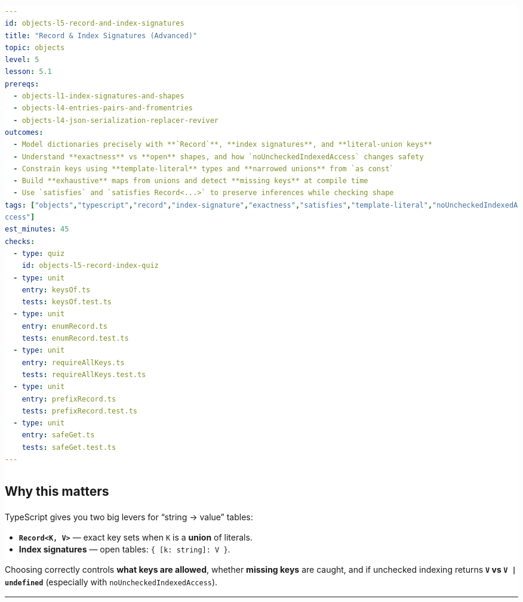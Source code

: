 ```yaml
---
id: objects-l5-record-and-index-signatures
title: "Record & Index Signatures (Advanced)"
topic: objects
level: 5
lesson: 5.1
prereqs:
  - objects-l1-index-signatures-and-shapes
  - objects-l4-entries-pairs-and-fromentries
  - objects-l4-json-serialization-replacer-reviver
outcomes:
  - Model dictionaries precisely with **`Record`**, **index signatures**, and **literal-union keys**
  - Understand **exactness** vs **open** shapes, and how `noUncheckedIndexedAccess` changes safety
  - Constrain keys using **template-literal** types and **narrowed unions** from `as const`
  - Build **exhaustive** maps from unions and detect **missing keys** at compile time
  - Use `satisfies` and `satisfies Record<...>` to preserve inferences while checking shape
tags: ["objects","typescript","record","index-signature","exactness","satisfies","template-literal","noUncheckedIndexedAccess"]
est_minutes: 45
checks:
  - type: quiz
    id: objects-l5-record-index-quiz
  - type: unit
    entry: keysOf.ts
    tests: keysOf.test.ts
  - type: unit
    entry: enumRecord.ts
    tests: enumRecord.test.ts
  - type: unit
    entry: requireAllKeys.ts
    tests: requireAllKeys.test.ts
  - type: unit
    entry: prefixRecord.ts
    tests: prefixRecord.test.ts
  - type: unit
    entry: safeGet.ts
    tests: safeGet.test.ts
---
```


## Why this matters

TypeScript gives you two big levers for “string → value” tables:

- **`Record<K, V>`** — exact key sets when `K` is a **union** of literals.
- **Index signatures** — open tables: `{ [k: string]: V }`.

Choosing correctly controls **what keys are allowed**, whether **missing keys** are caught, and if unchecked indexing returns **`V` vs `V | undefined`** (especially with `noUncheckedIndexedAccess`).

---